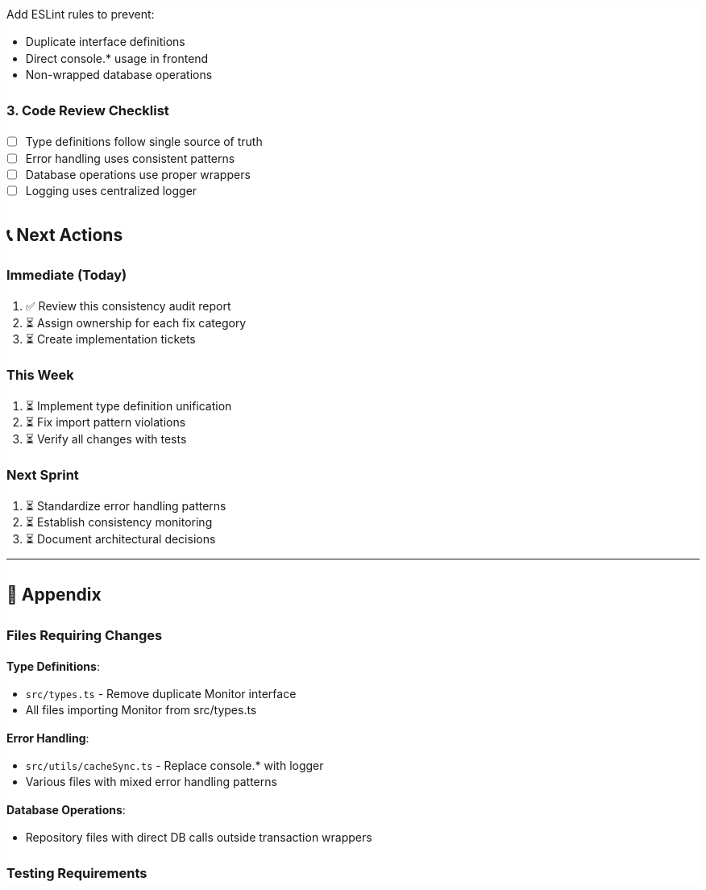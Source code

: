 Add ESLint rules to prevent:

- Duplicate interface definitions
- Direct console.\* usage in frontend
- Non-wrapped database operations

### 3. Code Review Checklist

- [ ] Type definitions follow single source of truth
- [ ] Error handling uses consistent patterns
- [ ] Database operations use proper wrappers
- [ ] Logging uses centralized logger

## 📞 Next Actions

### Immediate (Today)

1. ✅ Review this consistency audit report
2. ⏳ Assign ownership for each fix category
3. ⏳ Create implementation tickets

### This Week

1. ⏳ Implement type definition unification
2. ⏳ Fix import pattern violations
3. ⏳ Verify all changes with tests

### Next Sprint

1. ⏳ Standardize error handling patterns
2. ⏳ Establish consistency monitoring
3. ⏳ Document architectural decisions

---

## 📎 Appendix

### Files Requiring Changes

**Type Definitions**:

- `src/types.ts` - Remove duplicate Monitor interface
- All files importing Monitor from src/types.ts

**Error Handling**:

- `src/utils/cacheSync.ts` - Replace console.\* with logger
- Various files with mixed error handling patterns

**Database Operations**:

- Repository files with direct DB calls outside transaction wrappers

### Testing Requirements
